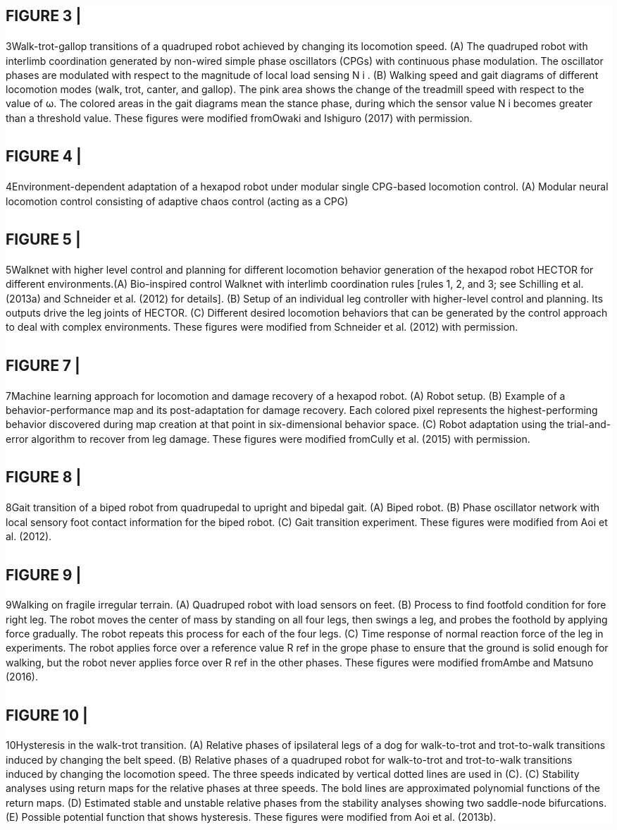 ## FIGURE 3 |
3Walk-trot-gallop transitions of a quadruped robot achieved by changing its locomotion speed. (A) The quadruped robot with interlimb coordination generated by non-wired simple phase oscillators (CPGs) with continuous phase modulation. The oscillator phases are modulated with respect to the magnitude of local load sensing N i . (B) Walking speed and gait diagrams of different locomotion modes (walk, trot, canter, and gallop). The pink area shows the change of the treadmill speed with respect to the value of ω. The colored areas in the gait diagrams mean the stance phase, during which the sensor value N i becomes greater than a threshold value. These figures were modified fromOwaki and Ishiguro (2017) with permission.

## FIGURE 4 |
4Environment-dependent adaptation of a hexapod robot under modular single CPG-based locomotion control. (A) Modular neural locomotion control consisting of adaptive chaos control (acting as a CPG)

## FIGURE 5 |
5Walknet with higher level control and planning for different locomotion behavior generation of the hexapod robot HECTOR for different environments.(A) Bio-inspired control Walknet with interlimb coordination rules [rules 1, 2, and 3; see Schilling et al. (2013a) and Schneider et al. (2012) for details]. (B) Setup of an individual leg controller with higher-level control and planning. Its outputs drive the leg joints of HECTOR. (C) Different desired locomotion behaviors that can be generated by the control approach to deal with complex environments. These figures were modified from Schneider et al. (2012) with permission.

## FIGURE 7 |
7Machine learning approach for locomotion and damage recovery of a hexapod robot. (A) Robot setup. (B) Example of a behavior-performance map and its post-adaptation for damage recovery. Each colored pixel represents the highest-performing behavior discovered during map creation at that point in six-dimensional behavior space. (C) Robot adaptation using the trial-and-error algorithm to recover from leg damage. These figures were modified fromCully et al. (2015) with permission.

## FIGURE 8 |
8Gait transition of a biped robot from quadrupedal to upright and bipedal gait. (A) Biped robot. (B) Phase oscillator network with local sensory foot contact information for the biped robot. (C) Gait transition experiment. These figures were modified from Aoi et al. (2012).

## FIGURE 9 |
9Walking on fragile irregular terrain. (A) Quadruped robot with load sensors on feet. (B) Process to find footfold condition for fore right leg. The robot moves the center of mass by standing on all four legs, then swings a leg, and probes the foothold by applying force gradually. The robot repeats this process for each of the four legs. (C) Time response of normal reaction force of the leg in experiments. The robot applies force over a reference value R ref in the grope phase to ensure that the ground is solid enough for walking, but the robot never applies force over R ref in the other phases. These figures were modified fromAmbe and Matsuno (2016).

## FIGURE 10 |
10Hysteresis in the walk-trot transition. (A) Relative phases of ipsilateral legs of a dog for walk-to-trot and trot-to-walk transitions induced by changing the belt speed. (B) Relative phases of a quadruped robot for walk-to-trot and trot-to-walk transitions induced by changing the locomotion speed. The three speeds indicated by vertical dotted lines are used in (C). (C) Stability analyses using return maps for the relative phases at three speeds. The bold lines are approximated polynomial functions of the return maps. (D) Estimated stable and unstable relative phases from the stability analyses showing two saddle-node bifurcations. (E) Possible potential function that shows hysteresis. These figures were modified from Aoi et al. (2013b).
